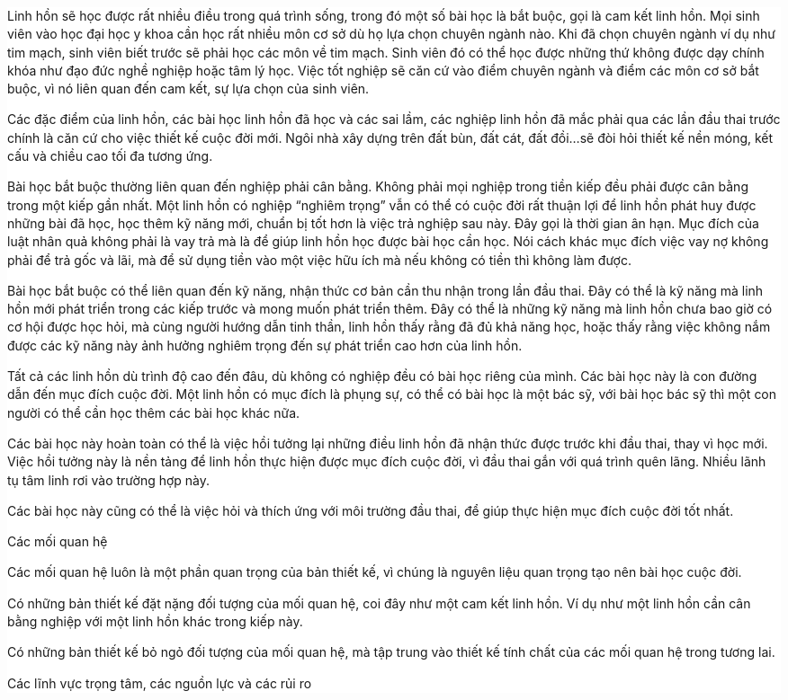 Linh hồn sẽ học được rất nhiều điều trong quá trình sống, trong đó một số bài
học là bắt buộc, gọi là cam kết linh hồn. Mọi sinh viên vào học đại học y khoa
cần học rất nhiều môn cơ sở dù họ lựa chọn chuyên ngành nào. Khi đã chọn chuyên
ngành ví dụ như tim mạch, sinh viên biết trước sẽ phải học các môn về tim mạch.
Sinh viên đó có thể học được những thứ không được dạy chính khóa như đạo đức
nghề nghiệp hoặc tâm lý học. Việc tốt nghiệp sẽ căn cứ vào điểm chuyên ngành và
điểm các môn cơ sở bắt buộc, vì nó liên quan đến cam kết, sự lựa chọn của sinh
viên.

Các đặc điểm của linh hồn, các bài học linh hồn đã học và các sai lầm, các
nghiệp linh hồn đã mắc phải qua các lần đầu thai trước chính là căn cứ cho việc
thiết kế cuộc đời mới. Ngôi nhà xây dựng trên đất bùn, đất cát, đất đồi…sẽ đòi
hỏi thiết kế nền móng, kết cấu và chiều cao tối đa tương ứng.

Bài học bắt buộc thường liên quan đến nghiệp phải cân bằng. Không phải mọi
nghiệp trong tiền kiếp đều phải được cân bằng trong một kiếp gần nhất. Một linh
hồn có nghiệp “nghiêm trọng” vẫn có thể có cuộc đời rất thuận lợi để linh hồn
phát huy được những bài đã học, học thêm kỹ năng mới, chuẩn bị tốt hơn là việc
trả nghiệp sau này. Đây gọi là thời gian ân hạn. Mục đích của luật nhân quả
không phải là vay trả mà là để giúp linh hồn học được bài học cần học. Nói cách
khác mục đích việc vay nợ không phải để trả gốc và lãi, mà để sử dụng tiền vào
một việc hữu ích mà nếu không có tiền thì không làm được.

Bài học bắt buộc có thể liên quan đến kỹ năng, nhận thức cơ bản cần thu nhận
trong lần đầu thai. Đây có thể là kỹ năng mà linh hồn mới phát triển trong các
kiếp trước và mong muốn phát triển thêm. Đây có thể là những kỹ năng mà linh hồn
chưa bao giờ có cơ hội được học hỏi, mà cùng người hướng dẫn tinh thần, linh hồn
thấy rằng đã đủ khả năng học, hoặc thấy rằng việc không nắm được các kỹ năng này
ảnh hưởng nghiêm trọng đến sự phát triển cao hơn của linh hồn.

Tất cả các linh hồn dù trình độ cao đến đâu, dù không có nghiệp đều có bài học
riêng của mình. Các bài học này là con đường dẫn đến mục đích cuộc đời. Một linh
hồn có mục đích là phụng sự, có thể có bài học là một bác sỹ, với bài học bác sỹ
thì một con người có thể cần học thêm các bài học khác nữa.

Các bài học này hoàn toàn có thể là việc hồi tưởng lại những điều linh hồn đã
nhận thức được trước khi đầu thai, thay vì học mới. Việc hồi tưởng này là nền
tảng để linh hồn thực hiện được mục đích cuộc đời, vì đầu thai gắn với quá trình
quên lãng. Nhiều lãnh tụ tâm linh rơi vào trường hợp này.

Các bài học này cũng có thể là việc hỏi và thích ứng với môi trường đầu thai, để
giúp thực hiện mục đích cuộc đời tốt nhất.

Các mối quan hệ

Các mối quan hệ luôn là một phần quan trọng của bản thiết kế, vì chúng là nguyên
liệu quan trọng tạo nên bài học cuộc đời.

Có những bản thiết kế đặt nặng đối tượng của mối quan hệ, coi đây như một cam
kết linh hồn. Ví dụ như một linh hồn cần cân bằng nghiệp với một linh hồn khác
trong kiếp này.

Có những bản thiết kế bỏ ngỏ đối tượng của mối quan hệ, mà tập trung vào thiết
kế tính chất của các mối quan hệ trong tương lai.

Các lĩnh vực trọng tâm, các nguồn lực và các rủi ro
